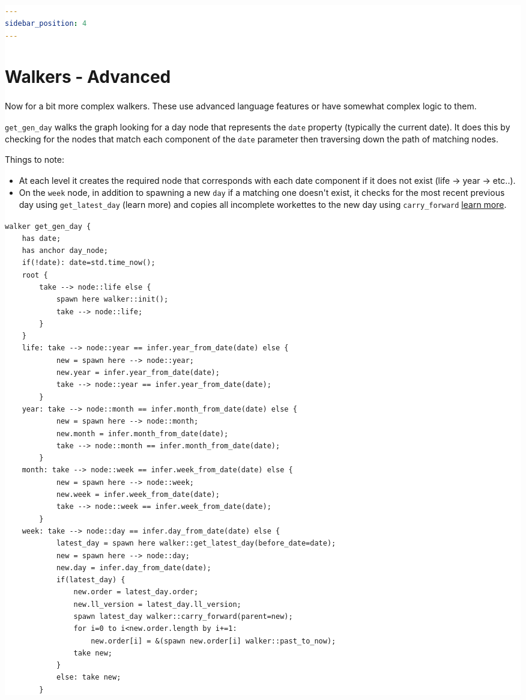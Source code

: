 ```yaml
---
sidebar_position: 4
---
```


# Walkers - Advanced

Now for a bit more complex walkers. These use advanced language features or have somewhat complex logic to them.

`get_gen_day` walks the graph looking for a day node that represents the `date` property (typically the current date). It does this by checking for the nodes that match each component of the `date` parameter then traversing down the path of matching nodes.

Things to note:


- At each level it creates the required node that corresponds with each date component if it does not exist (life -> year -> etc..).
- On the `week` node, in addition to spawning a new `day` if a matching one doesn't exist, it checks for the most recent previous day using `get_latest_day` (learn more) and copies all incomplete workettes to the new day using `carry_forward` [learn more](/docs/jaseci-1.0/intermediate/standard-library-documentation/jaseci-primitives#walker).

```jac
walker get_gen_day {
    has date;
    has anchor day_node;
    if(!date): date=std.time_now();
    root {
        take --> node::life else {
            spawn here walker::init();
            take --> node::life;
        }
    }
    life: take --> node::year == infer.year_from_date(date) else {
            new = spawn here --> node::year;
            new.year = infer.year_from_date(date);
            take --> node::year == infer.year_from_date(date);
        }
    year: take --> node::month == infer.month_from_date(date) else {
            new = spawn here --> node::month;
            new.month = infer.month_from_date(date);
            take --> node::month == infer.month_from_date(date);
        }
    month: take --> node::week == infer.week_from_date(date) else {
            new = spawn here --> node::week;
            new.week = infer.week_from_date(date);
            take --> node::week == infer.week_from_date(date);
        }
    week: take --> node::day == infer.day_from_date(date) else {
            latest_day = spawn here walker::get_latest_day(before_date=date);
            new = spawn here --> node::day;
            new.day = infer.day_from_date(date);
            if(latest_day) {
                new.order = latest_day.order;
                new.ll_version = latest_day.ll_version;
                spawn latest_day walker::carry_forward(parent=new);
                for i=0 to i<new.order.length by i+=1:
                    new.order[i] = &(spawn new.order[i] walker::past_to_now);
                take new;
            }
            else: take new;
        }
```